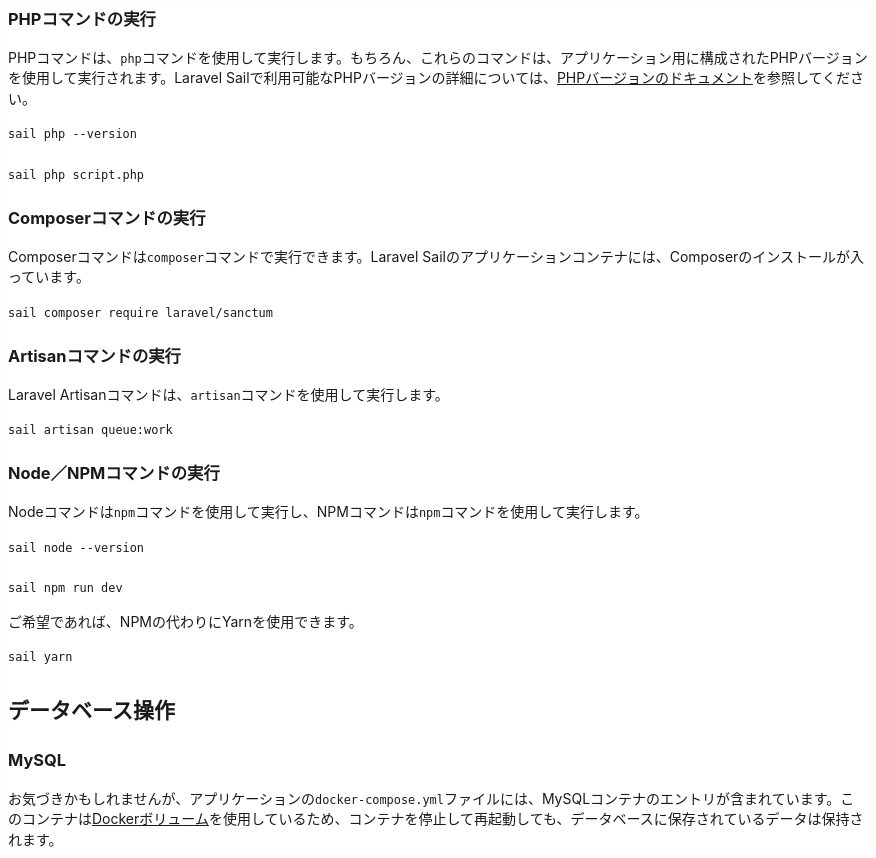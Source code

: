 <a name="executing-php-commands"></a>
### PHPコマンドの実行

PHPコマンドは、`php`コマンドを使用して実行します。もちろん、これらのコマンドは、アプリケーション用に構成されたPHPバージョンを使用して実行されます。Laravel Sailで利用可能なPHPバージョンの詳細については、[PHPバージョンのドキュメント](#sail-php-versions)を参照してください。

```shell
sail php --version

sail php script.php
```

<a name="executing-composer-commands"></a>
### Composerコマンドの実行

Composerコマンドは`composer`コマンドで実行できます。Laravel Sailのアプリケーションコンテナには、Composerのインストールが入っています。

```shell
sail composer require laravel/sanctum
```

<a name="executing-artisan-commands"></a>
### Artisanコマンドの実行

Laravel Artisanコマンドは、`artisan`コマンドを使用して実行します。

```shell
sail artisan queue:work
```

<a name="executing-node-npm-commands"></a>
### Node／NPMコマンドの実行

Nodeコマンドは`npm`コマンドを使用して実行し、NPMコマンドは`npm`コマンドを使用して実行します。

```shell
sail node --version

sail npm run dev
```

ご希望であれば、NPMの代わりにYarnを使用できます。

```shell
sail yarn
```

<a name="interacting-with-sail-databases"></a>
## データベース操作

<a name="mysql"></a>
### MySQL

お気づきかもしれませんが、アプリケーションの`docker-compose.yml`ファイルには、MySQLコンテナのエントリが含まれています。このコンテナは[Dockerボリューム](https://docs.docker.com/storage/volumes/)を使用しているため、コンテナを停止して再起動しても、データベースに保存されているデータは保持されます。
